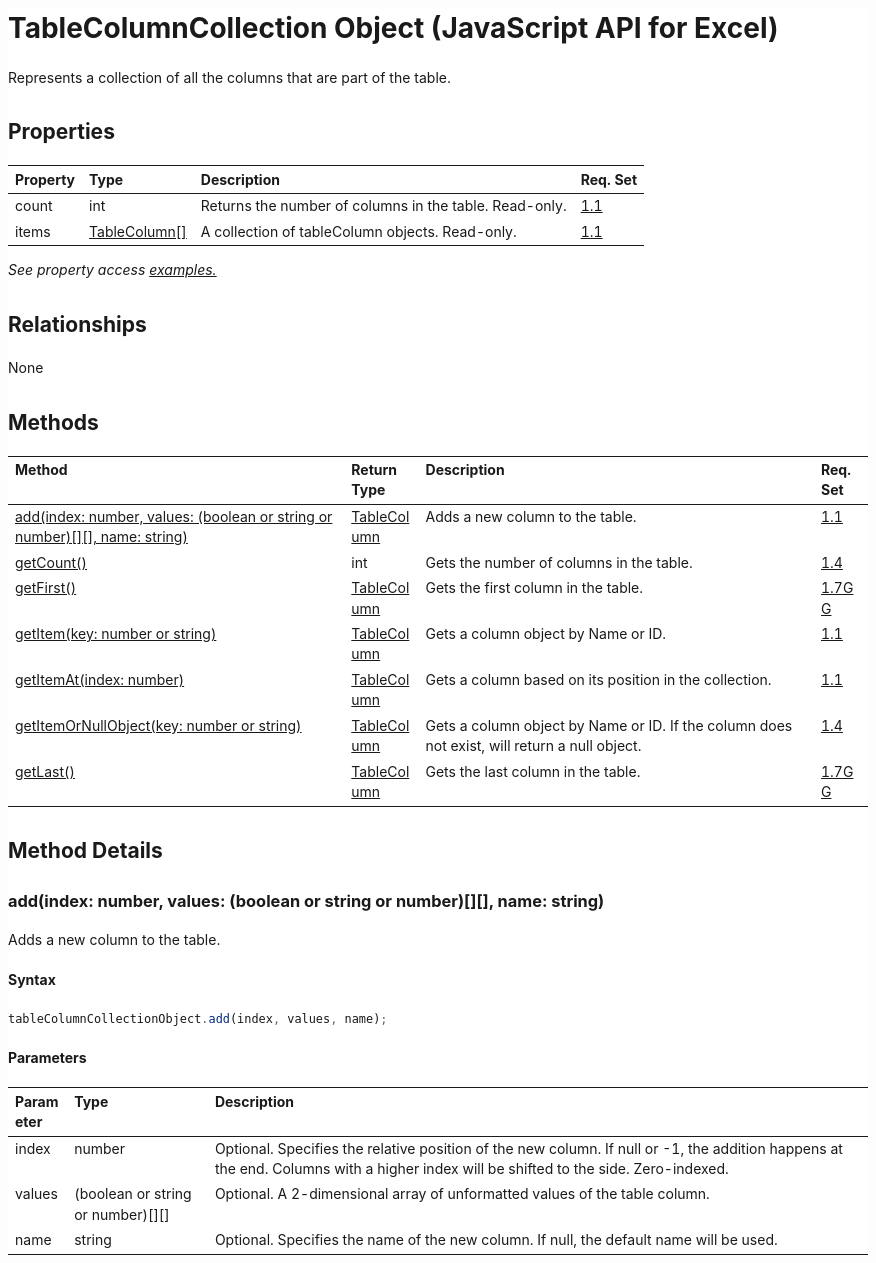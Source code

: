 # TableColumnCollection Object (JavaScript API for Excel)

Represents a collection of all the columns that are part of the table.

## Properties

| Property	   | Type	|Description| Req. Set|
|:---------------|:--------|:----------|:----|
|count|int|Returns the number of columns in the table. Read-only.|[1.1](../requirement-sets/excel-api-requirement-sets.md)|
|items|[TableColumn[]](tablecolumn.md)|A collection of tableColumn objects. Read-only.|[1.1](../requirement-sets/excel-api-requirement-sets.md)|

_See property access [examples.](#property-access-examples)_

## Relationships
None


## Methods

| Method		   | Return Type	|Description| Req. Set|
|:---------------|:--------|:----------|:----|
|[add(index: number, values: (boolean or string or number)[][], name: string)](#addindex-number-values-boolean-or-string-or-number-name-string)|[TableColumn](tablecolumn.md)|Adds a new column to the table.|[1.1](../requirement-sets/excel-api-requirement-sets.md)|
|[getCount()](#getcount)|int|Gets the number of columns in the table.|[1.4](../requirement-sets/excel-api-requirement-sets.md)|
|[getFirst()](#getfirst)|[TableColumn](tablecolumn.md)|Gets the first column in the table.|[1.7GG](../requirement-sets/excel-api-requirement-sets.md)|
|[getItem(key: number or string)](#getitemkey-number-or-string)|[TableColumn](tablecolumn.md)|Gets a column object by Name or ID.|[1.1](../requirement-sets/excel-api-requirement-sets.md)|
|[getItemAt(index: number)](#getitematindex-number)|[TableColumn](tablecolumn.md)|Gets a column based on its position in the collection.|[1.1](../requirement-sets/excel-api-requirement-sets.md)|
|[getItemOrNullObject(key: number or string)](#getitemornullobjectkey-number-or-string)|[TableColumn](tablecolumn.md)|Gets a column object by Name or ID. If the column does not exist, will return a null object.|[1.4](../requirement-sets/excel-api-requirement-sets.md)|
|[getLast()](#getlast)|[TableColumn](tablecolumn.md)|Gets the last column in the table.|[1.7GG](../requirement-sets/excel-api-requirement-sets.md)|

## Method Details


### add(index: number, values: (boolean or string or number)[][], name: string)
Adds a new column to the table.

#### Syntax
```js
tableColumnCollectionObject.add(index, values, name);
```

#### Parameters
| Parameter	   | Type	|Description|
|:---------------|:--------|:----------|
|index|number|Optional. Specifies the relative position of the new column. If null or -1, the addition happens at the end. Columns with a higher index will be shifted to the side. Zero-indexed.|
|values|(boolean or string or number)[][]|Optional. A 2-dimensional array of unformatted values of the table column.|
|name|string|Optional. Specifies the name of the new column. If null, the default name will be used.|
